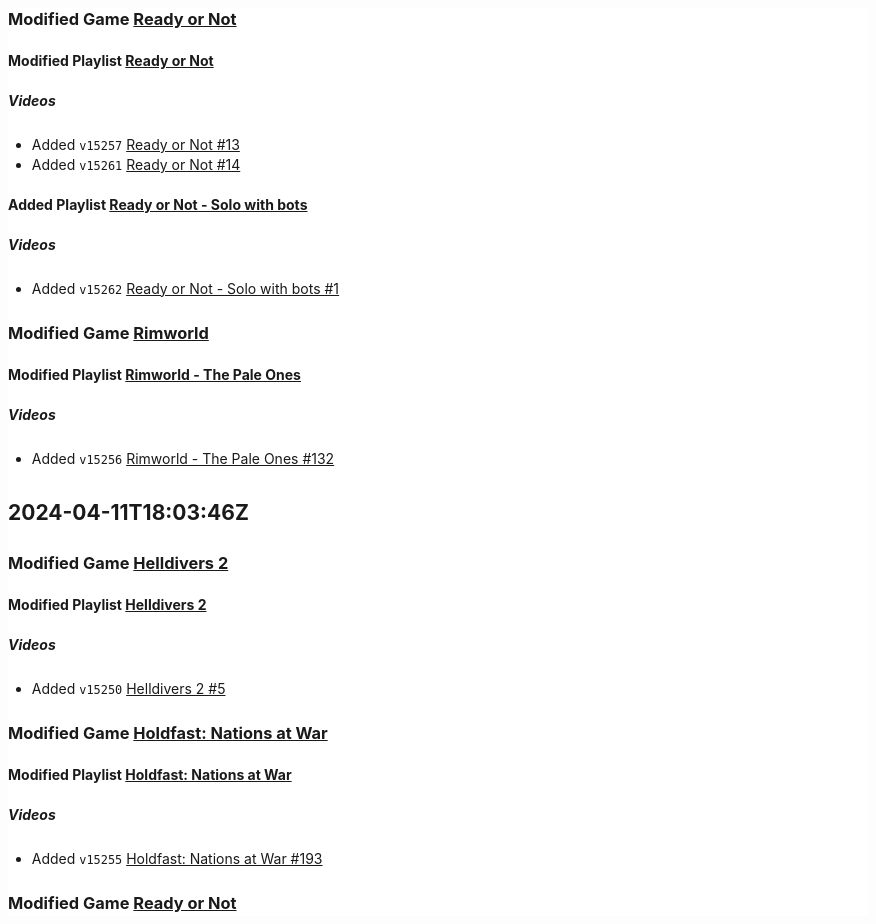 ### Modified Game [Ready or Not](https://sovietscloset.com/Ready-or-Not)

#### Modified Playlist [Ready or Not](https://sovietscloset.com/Ready-or-Not)

##### Videos

- Added `v15257` [Ready or Not #13](https://sovietscloset.com/video/15257)
- Added `v15261` [Ready or Not #14](https://sovietscloset.com/video/15261)

#### Added Playlist [Ready or Not - Solo with bots](https://sovietscloset.com/Ready-or-Not/Solo-with-bots)

##### Videos

- Added `v15262` [Ready or Not - Solo with bots #1](https://sovietscloset.com/video/15262)

### Modified Game [Rimworld](https://sovietscloset.com/Rimworld)

#### Modified Playlist [Rimworld - The Pale Ones](https://sovietscloset.com/Rimworld/The-Pale-Ones)

##### Videos

- Added `v15256` [Rimworld - The Pale Ones #132](https://sovietscloset.com/video/15256)

## 2024-04-11T18:03:46Z

### Modified Game [Helldivers 2](https://sovietscloset.com/Helldivers-2)

#### Modified Playlist [Helldivers 2](https://sovietscloset.com/Helldivers-2)

##### Videos

- Added `v15250` [Helldivers 2 #5](https://sovietscloset.com/video/15250)

### Modified Game [Holdfast: Nations at War](https://sovietscloset.com/Holdfast-Nations-at-War)

#### Modified Playlist [Holdfast: Nations at War](https://sovietscloset.com/Holdfast-Nations-at-War)

##### Videos

- Added `v15255` [Holdfast: Nations at War #193](https://sovietscloset.com/video/15255)

### Modified Game [Ready or Not](https://sovietscloset.com/Ready-or-Not)
